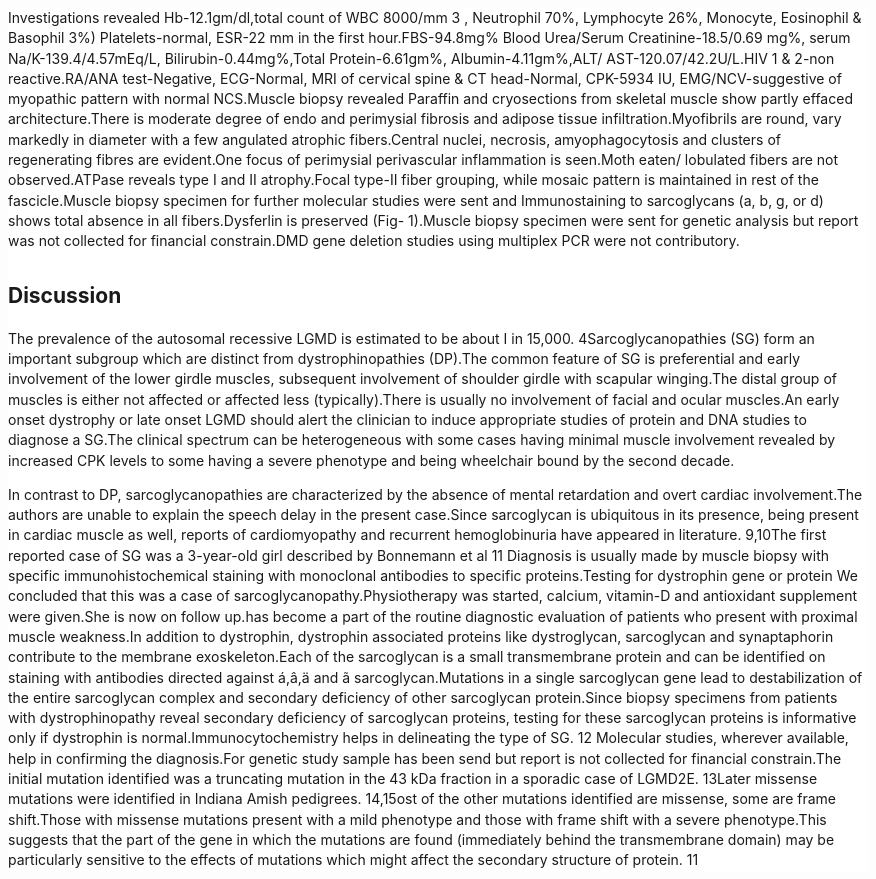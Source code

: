 Investigations revealed Hb-12.1gm/dl,total count of WBC 8000/mm 3 , Neutrophil 70%, Lymphocyte 26%, Monocyte, Eosinophil & Basophil 3%) Platelets-normal, ESR-22 mm in the first hour.FBS-94.8mg% Blood Urea/Serum Creatinine-18.5/0.69 mg%, serum Na/K-139.4/4.57mEq/L, Bilirubin-0.44mg%,Total Protein-6.61gm%, Albumin-4.11gm%,ALT/ AST-120.07/42.2U/L.HIV 1 & 2-non reactive.RA/ANA test-Negative, ECG-Normal, MRI of cervical spine & CT head-Normal, CPK-5934 IU, EMG/NCV-suggestive of myopathic pattern with normal NCS.Muscle biopsy revealed Paraffin and cryosections from skeletal muscle show partly effaced architecture.There is moderate degree of endo and perimysial fibrosis and adipose tissue infiltration.Myofibrils are round, vary markedly in diameter with a few angulated atrophic fibers.Central nuclei, necrosis, amyophagocytosis and clusters of regenerating fibres are evident.One focus of perimysial perivascular inflammation is seen.Moth eaten/ lobulated fibers are not observed.ATPase reveals type I and II atrophy.Focal type-II fiber grouping, while mosaic pattern is maintained in rest of the fascicle.Muscle biopsy specimen for further molecular studies were sent and Immunostaining to sarcoglycans (a, b, g, or d) shows total absence in all fibers.Dysferlin is preserved (Fig- 1).Muscle biopsy specimen were sent for genetic analysis but report was not collected for financial constrain.DMD gene deletion studies using multiplex PCR were not contributory.


## Discussion

The prevalence of the autosomal recessive LGMD is estimated to be about I in 15,000. 4Sarcoglycanopathies (SG) form an important subgroup which are distinct from dystrophinopathies (DP).The common feature of SG is preferential and early involvement of the lower girdle muscles, subsequent involvement of shoulder girdle with scapular winging.The distal group of muscles is either not affected or affected less (typically).There is usually no involvement of facial and ocular muscles.An early onset dystrophy or late onset LGMD should alert the clinician to induce appropriate studies of protein and DNA studies to diagnose a SG.The clinical spectrum can be heterogeneous with some cases having minimal muscle involvement revealed by increased CPK levels to some having a severe phenotype and being wheelchair bound by the second decade.

In contrast to DP, sarcoglycanopathies are characterized by the absence of mental retardation and overt cardiac involvement.The authors are unable to explain the speech delay in the present case.Since sarcoglycan is ubiquitous in its presence, being present in cardiac muscle as well, reports of cardiomyopathy and recurrent hemoglobinuria have appeared in literature. 9,10The first reported case of SG was a 3-year-old girl described by Bonnemann et al 11 Diagnosis is usually made by muscle biopsy with specific immunohistochemical staining with monoclonal antibodies to specific proteins.Testing for dystrophin gene or protein We concluded that this was a case of sarcoglycanopathy.Physiotherapy was started, calcium, vitamin-D and antioxidant supplement were given.She is now on follow up.has become a part of the routine diagnostic evaluation of patients who present with proximal muscle weakness.In addition to dystrophin, dystrophin associated proteins like dystroglycan, sarcoglycan and synaptaphorin contribute to the membrane exoskeleton.Each of the sarcoglycan is a small transmembrane protein and can be identified on staining with antibodies directed against á,â,ä and ã sarcoglycan.Mutations in a single sarcoglycan gene lead to destabilization of the entire sarcoglycan complex and secondary deficiency of other sarcoglycan protein.Since biopsy specimens from patients with dystrophinopathy reveal secondary deficiency of sarcoglycan proteins, testing for these sarcoglycan proteins is informative only if dystrophin is normal.Immunocytochemistry helps in delineating the type of SG. 12 Molecular studies, wherever available, help in confirming the diagnosis.For genetic study sample has been send but report is not collected for financial constrain.The initial mutation identified was a truncating mutation in the 43 kDa fraction in a sporadic case of LGMD2E. 13Later missense mutations were identified in Indiana Amish pedigrees. 14,15ost of the other mutations identified are missense, some are frame shift.Those with missense mutations present with a mild phenotype and those with frame shift with a severe phenotype.This suggests that the part of the gene in which the mutations are found (immediately behind the transmembrane domain) may be particularly sensitive to the effects of mutations which might affect the secondary structure of protein. 11
